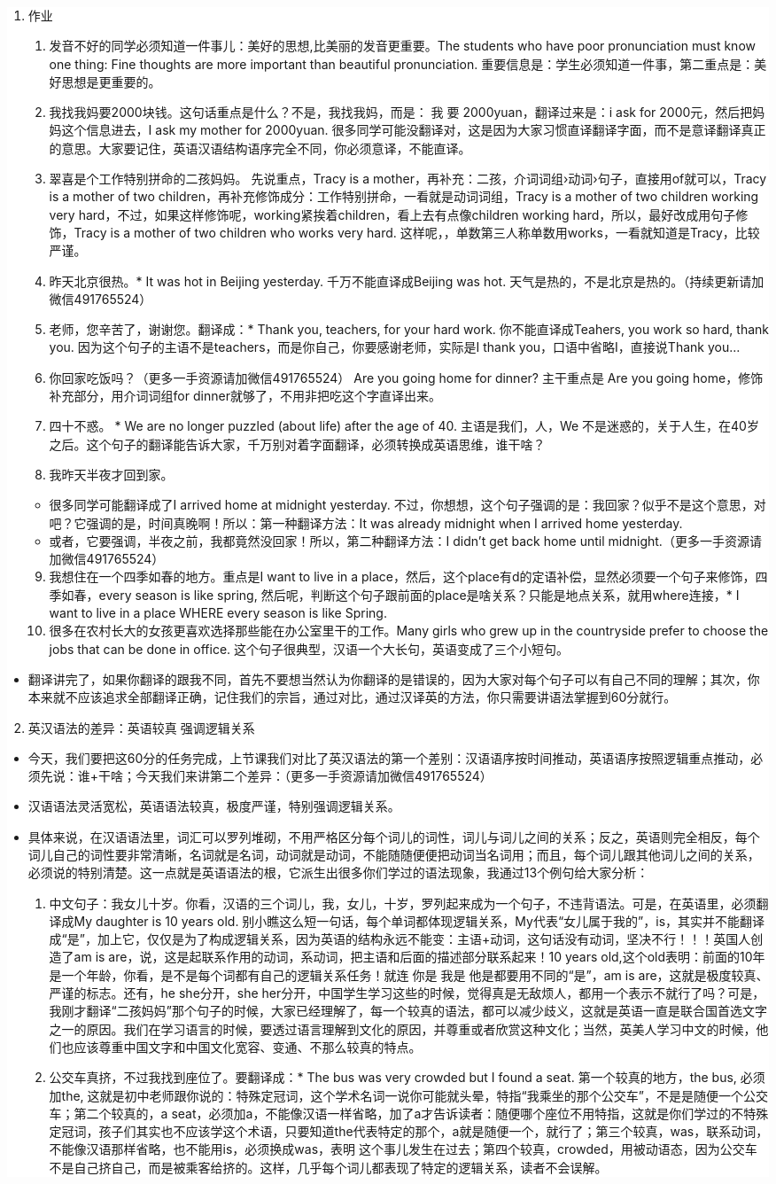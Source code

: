 1. 作业
    1. 发音不好的同学必须知道一件事儿：美好的思想,比美丽的发音更重要。The students who have poor pronunciation must know one thing: Fine thoughts are more important than beautiful pronunciation. 重要信息是：学生必须知道一件事，第二重点是：美好思想是更重要的。
    2. 我找我妈要2000块钱。这句话重点是什么？不是，我找我妈，而是： 我 要 2000yuan，翻译过来是：i ask for 2000元，然后把妈妈这个信息进去，I ask my mother for 2000yuan. 很多同学可能没翻译对，这是因为大家习惯直译翻译字面，而不是意译翻译真正的意思。大家要记住，英语汉语结构语序完全不同，你必须意译，不能直译。
    3. 翠喜是个工作特别拼命的二孩妈妈。 先说重点，Tracy is a mother，再补充：二孩，介词词组›动词›句子，直接用of就可以，Tracy is a mother of two children，再补充修饰成分：工作特别拼命，一看就是动词词组，Tracy is a mother of two children working very hard，不过，如果这样修饰呢，working紧挨着children，看上去有点像children working hard，所以，最好改成用句子修饰，Tracy is a mother of two children who works very hard. 这样呢，，单数第三人称单数用works，一看就知道是Tracy，比较严谨。
    4. 昨天北京很热。* It was hot in Beijing yesterday. 千万不能直译成Beijing was hot. 天气是热的，不是北京是热的。（持续更新请加微信491765524）
    5. 老师，您辛苦了，谢谢您。翻译成：* Thank you, teachers, for your hard work.  你不能直译成Teahers, you work so hard, thank you. 因为这个句子的主语不是teachers，而是你自己，你要感谢老师，实际是I thank you，口语中省略I，直接说Thank you…
    6. 你回家吃饭吗？（更多一手资源请加微信491765524）
    Are you going home for dinner? 主干重点是 Are you going home，修饰补充部分，用介词词组for dinner就够了，不用非把吃这个字直译出来。
    7. 四十不惑。 * We  are no longer  puzzled (about life) after the age of 40.  主语是我们，人，We 不是迷惑的，关于人生，在40岁之后。这个句子的翻译能告诉大家，千万别对着字面翻译，必须转换成英语思维，谁干啥？

    8. 我昨天半夜才回到家。  
    - 很多同学可能翻译成了I arrived home at midnight yesterday. 不过，你想想，这个句子强调的是：我回家？似乎不是这个意思，对吧？它强调的是，时间真晚啊！所以：第一种翻译方法：It was already midnight when I arrived home yesterday. 
    - 或者，它要强调，半夜之前，我都竟然没回家！所以，第二种翻译方法：I didn’t get back home until midnight.（更多一手资源请加微信491765524）
    9. 我想住在一个四季如春的地方。重点是I want to live in a place，然后，这个place有d的定语补偿，显然必须要一个句子来修饰，四季如春，every season is like spring, 然后呢，判断这个句子跟前面的place是啥关系？只能是地点关系，就用where连接，* I want to live in a place  WHERE   every season is like Spring. 
    10. 很多在农村长大的女孩更喜欢选择那些能在办公室里干的工作。Many girls who grew up in the countryside prefer to choose the jobs that can be done in office. 这个句子很典型，汉语一个大长句，英语变成了三个小短句。


- 翻译讲完了，如果你翻译的跟我不同，首先不要想当然认为你翻译的是错误的，因为大家对每个句子可以有自己不同的理解；其次，你本来就不应该追求全部翻译正确，记住我们的宗旨，通过对比，通过汉译英的方法，你只需要讲语法掌握到60分就行。


2. 英汉语法的差异：英语较真 强调逻辑关系
- 今天，我们要把这60分的任务完成，上节课我们对比了英汉语法的第一个差别：汉语语序按时间推动，英语语序按照逻辑重点推动，必须先说：谁+干啥；今天我们来讲第二个差异：（更多一手资源请加微信491765524）
 
- 汉语语法灵活宽松，英语语法较真，极度严谨，特别强调逻辑关系。
 
- 具体来说，在汉语语法里，词汇可以罗列堆砌，不用严格区分每个词儿的词性，词儿与词儿之间的关系；反之，英语则完全相反，每个词儿自己的词性要非常清晰，名词就是名词，动词就是动词，不能随随便便把动词当名词用；而且，每个词儿跟其他词儿之间的关系，必须说的特别清楚。这一点就是英语语法的根，它派生出很多你们学过的语法现象，我通过13个例句给大家分析：
 
    1. 中文句子：我女儿十岁。你看，汉语的三个词儿，我，女儿，十岁，罗列起来成为一个句子，不违背语法。可是，在英语里，必须翻译成My daughter is 10 years old. 别小瞧这么短一句话，每个单词都体现逻辑关系，My代表“女儿属于我的”，is，其实并不能翻译成“是”，加上它，仅仅是为了构成逻辑关系，因为英语的结构永远不能变：主语+动词，这句话没有动词，坚决不行！！！英国人创造了am is are，说，这是起联系作用的动词，系动词，把主语和后面的描述部分联系起来！10 years old,这个old表明：前面的10年是一个年龄，你看，是不是每个词都有自己的逻辑关系任务！就连 你是 我是 他是都要用不同的“是”，am is are，这就是极度较真、严谨的标志。还有，he she分开，she her分开，中国学生学习这些的时候，觉得真是无敌烦人，都用一个表示不就行了吗？可是，我刚才翻译“二孩妈妈”那个句子的时候，大家已经理解了，每一个较真的语法，都可以减少歧义，这就是英语一直是联合国首选文字之一的原因。我们在学习语言的时候，要透过语言理解到文化的原因，并尊重或者欣赏这种文化；当然，英美人学习中文的时候，他们也应该尊重中国文字和中国文化宽容、变通、不那么较真的特点。


    2. 公交车真挤，不过我找到座位了。要翻译成：* The bus was very crowded but I found a seat. 第一个较真的地方，the bus, 必须加the, 这就是初中老师跟你说的：特殊定冠词，这个学术名词一说你可能就头晕，特指“我乘坐的那个公交车”，不是是随便一个公交车；第二个较真的，a seat，必须加a，不能像汉语一样省略，加了a才告诉读者：随便哪个座位不用特指，这就是你们学过的不特殊定冠词，孩子们其实也不应该学这个术语，只要知道the代表特定的那个，a就是随便一个，就行了；第三个较真，was，联系动词，不能像汉语那样省略，也不能用is，必须换成was，表明 这个事儿发生在过去；第四个较真，crowded，用被动语态，因为公交车不是自己挤自己，而是被乘客给挤的。这样，几乎每个词儿都表现了特定的逻辑关系，读者不会误解。

